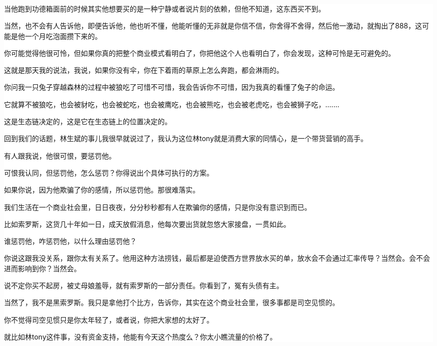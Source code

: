 
当他跑到功德箱面前的时候其实他想要买的是一种宁静或者说片刻的依赖，但他不知道，这东西买不到。

  

当然，也不会有人告诉他，即便告诉他，他也听不懂，他能听懂的无非就是你信不信，你舍得不舍得，然后他一激动，就掏出了888，这可能是他一个月吃泡面攒下来的。  

  

你可能觉得他很可怜，但如果你真的把整个商业模式看明白了，你把他这个人也看明白了，你会发现，这种可怜是无可避免的。  

  

这就是那天我的说法，我说，如果你没有伞，你在下着雨的草原上怎么奔跑，都会淋雨的。  

  

你问我一只兔子穿越森林的过程中被狼吃了可惜不可惜，我会告诉你不可惜，因为我真的看懂了兔子的命运。

  

它就算不被狼吃，也会被豺吃，也会被蛇吃，也会被鹰吃，也会被熊吃，也会被老虎吃，也会被狮子吃，.......  

  

这是生态链决定的，这是它在生态链上的位置决定的。

  

回到我们的话题，林生斌的事儿我很早就说过了，我认为这位林tony就是消费大家的同情心，是一个带货营销的高手。  

  

有人跟我说，他很可恨，要惩罚他。  

  

可恨我认同，但惩罚他，怎么惩罚？你得说出个具体可执行的方案。  

  

如果你说，因为他欺骗了你的感情，所以惩罚他。那很难落实。  

  

我们生活在一个商业社会里，日日夜夜，分分秒秒都有人在欺骗你的感情，只是你没有意识到而已。  

  

比如索罗斯，这货几十年如一日，成天放假消息，他每次要出货就忽悠大家接盘，一贯如此。  

  

谁惩罚他，咋惩罚他，以什么理由惩罚他？  

  

你说这跟我没关系，跟你太有关系了。他用这种方法捞钱，最后都是迫使西方世界放水买的单，放水会不会通过汇率传导？当然会。会不会进而影响到你？当然会。  

  

说不定你买不起房，被丈母娘羞辱，就有索罗斯的一部分责任。你看到了，冤有头债有主。

  

当然了，我不是黑索罗斯。我只是拿他打个比方，告诉你，其实在这个商业社会里，很多事都是司空见惯的。  

  

你不觉得司空见惯只是你太年轻了，或者说，你把大家想的太好了。  

  

就比如林tony这件事，没有资金支持，他能有今天这个热度么？你太小瞧流量的价格了。  

  
